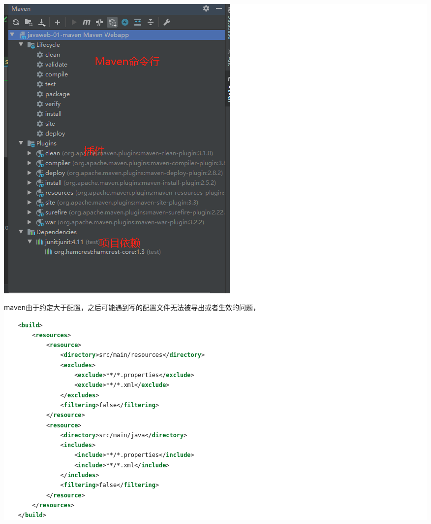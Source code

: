 ![image-20200809160632461](JavaWeb.assets/image-20200809160632461.png)



maven由于约定大于配置，之后可能遇到写的配置文件无法被导出或者生效的问题，

```xml
    <build>
        <resources>
            <resource>
                <directory>src/main/resources</directory>
                <excludes>
                    <exclude>**/*.properties</exclude>
                    <exclude>**/*.xml</exclude>
                </excludes>
                <filtering>false</filtering>
            </resource>
            <resource>
                <directory>src/main/java</directory>
                <includes>
                    <include>**/*.properties</include>
                    <include>**/*.xml</include>
                </includes>
                <filtering>false</filtering>
            </resource>
        </resources>
    </build>
```
